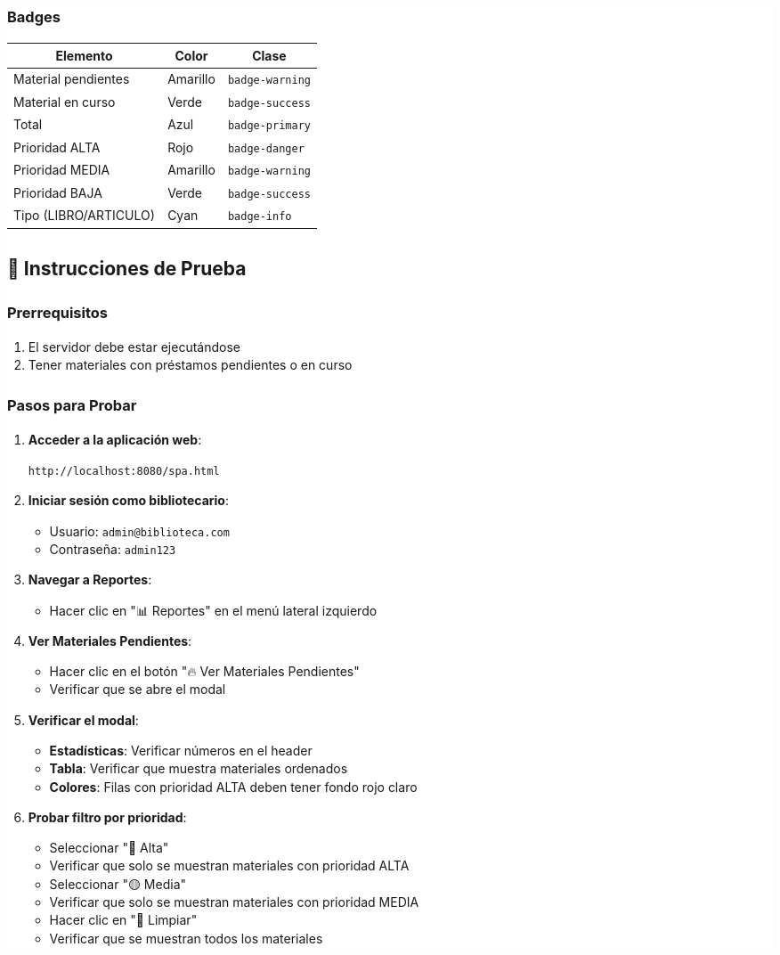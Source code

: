 ### Badges
| Elemento | Color | Clase |
|----------|-------|-------|
| Material pendientes | Amarillo | `badge-warning` |
| Material en curso | Verde | `badge-success` |
| Total | Azul | `badge-primary` |
| Prioridad ALTA | Rojo | `badge-danger` |
| Prioridad MEDIA | Amarillo | `badge-warning` |
| Prioridad BAJA | Verde | `badge-success` |
| Tipo (LIBRO/ARTICULO) | Cyan | `badge-info` |

## 🧪 Instrucciones de Prueba

### Prerrequisitos
1. El servidor debe estar ejecutándose
2. Tener materiales con préstamos pendientes o en curso

### Pasos para Probar

1. **Acceder a la aplicación web**:
   ```
   http://localhost:8080/spa.html
   ```

2. **Iniciar sesión como bibliotecario**:
   - Usuario: `admin@biblioteca.com`
   - Contraseña: `admin123`

3. **Navegar a Reportes**:
   - Hacer clic en "📊 Reportes" en el menú lateral izquierdo

4. **Ver Materiales Pendientes**:
   - Hacer clic en el botón "🔥 Ver Materiales Pendientes"
   - Verificar que se abre el modal

5. **Verificar el modal**:
   - **Estadísticas**: Verificar números en el header
   - **Tabla**: Verificar que muestra materiales ordenados
   - **Colores**: Filas con prioridad ALTA deben tener fondo rojo claro

6. **Probar filtro por prioridad**:
   - Seleccionar "🔴 Alta"
   - Verificar que solo se muestran materiales con prioridad ALTA
   - Seleccionar "🟡 Media"
   - Verificar que solo se muestran materiales con prioridad MEDIA
   - Hacer clic en "🔄 Limpiar"
   - Verificar que se muestran todos los materiales
